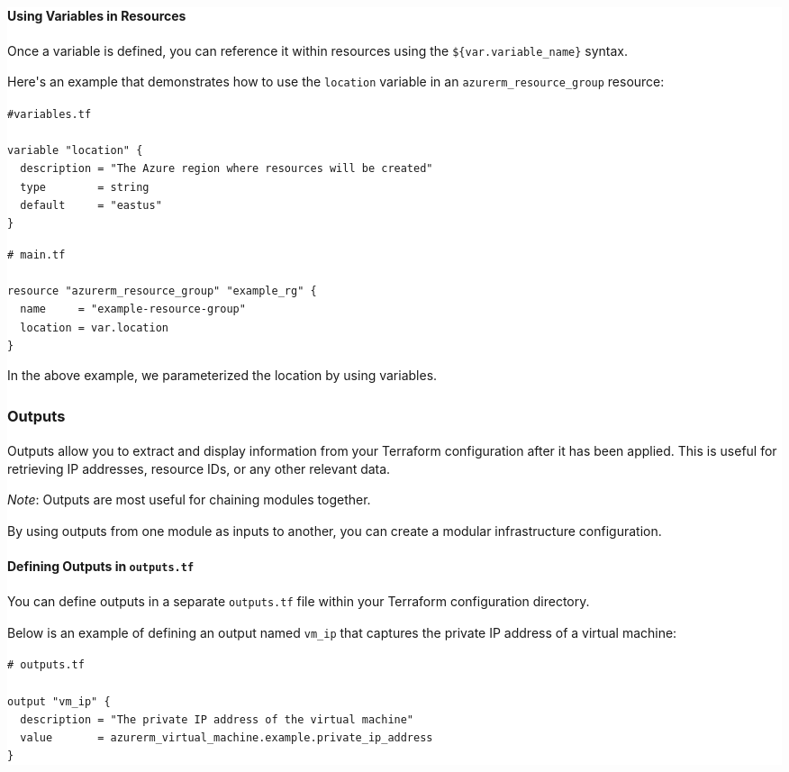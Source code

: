 #### Using Variables in Resources

Once a variable is defined, you can reference it within resources using the
`${var.variable_name}` syntax.  

Here's an example that demonstrates how to use the `location` variable in
an `azurerm_resource_group` resource:

```hcl
#variables.tf

variable "location" {
  description = "The Azure region where resources will be created"
  type        = string
  default     = "eastus"
}
```

```hcl
# main.tf

resource "azurerm_resource_group" "example_rg" {
  name     = "example-resource-group"
  location = var.location
}
```

In the above example, we parameterized the location by using variables.

### Outputs

Outputs allow you to extract and display information from your Terraform
configuration after it has been applied.
This is useful for retrieving IP addresses, resource IDs, or any other relevant
data.

*Note*: Outputs are most useful for chaining modules together.

By using outputs from one module as inputs to another, you can create a modular
infrastructure configuration.

#### Defining Outputs in `outputs.tf`

You can define outputs in a separate `outputs.tf` file within your Terraform
configuration directory.  

Below is an example of defining an output named `vm_ip` that captures the
private IP address of a virtual machine:

```hcl
# outputs.tf

output "vm_ip" {
  description = "The private IP address of the virtual machine"
  value       = azurerm_virtual_machine.example.private_ip_address
}
```
